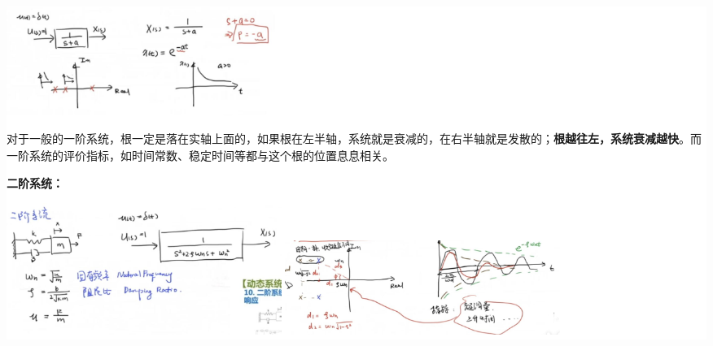 <img src="image/传递函数48.jpg" style="zoom:33%;" />



对于一般的一阶系统，根一定是落在实轴上面的，如果根在左半轴，系统就是衰减的，在右半轴就是发散的；**根越往左，系统衰减越快**。而一阶系统的评价指标，如时间常数、稳定时间等都与这个根的位置息息相关。

**二阶系统：**

<img src="image/传递函数49.jpg" style="zoom:33%;" />

<img src="image/传递函数50.jpg" style="zoom:33%;" />
